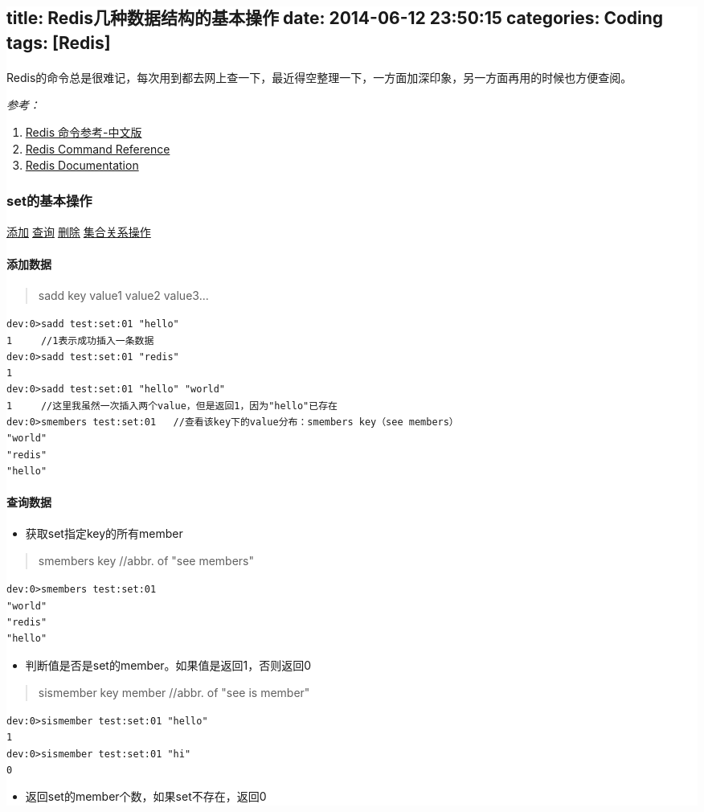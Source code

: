 title: Redis几种数据结构的基本操作
date: 2014-06-12 23:50:15
categories: Coding
tags: [Redis] 
---

Redis的命令总是很难记，每次用到都去网上查一下，最近得空整理一下，一方面加深印象，另一方面再用的时候也方便查阅。 

*参考：*

 1. [Redis 命令参考-中文版](http://redisdoc.com/)
 2. [ Redis Command Reference](http://redis.io/commands)
 3. [Redis Documentation](http://redis.io/documentation)




### set的基本操作

[添加](#setadd)   [查询](#setsee)     [删除](#setdel)    [集合关系操作](#setrelation)

#### <span id = "setadd">添加数据</span>

> sadd key  value1 value2 value3...

    dev:0>sadd test:set:01 "hello"
    1     //1表示成功插入一条数据
    dev:0>sadd test:set:01 "redis"
    1
    dev:0>sadd test:set:01 "hello" "world"
    1     //这里我虽然一次插入两个value，但是返回1，因为"hello"已存在
    dev:0>smembers test:set:01   //查看该key下的value分布：smembers key（see members）
    "world"
    "redis"
    "hello"

#### <span id = "setsee">查询数据</span>

 - 获取set指定key的所有member

> smembers key   //abbr. of "see members"

    dev:0>smembers test:set:01
    "world"
    "redis"
    "hello"

 - 判断值是否是set的member。如果值是返回1，否则返回0

> sismember key member  //abbr. of "see is member"

    dev:0>sismember test:set:01 "hello"
    1
    dev:0>sismember test:set:01 "hi"
    0

 - 返回set的member个数，如果set不存在，返回0
